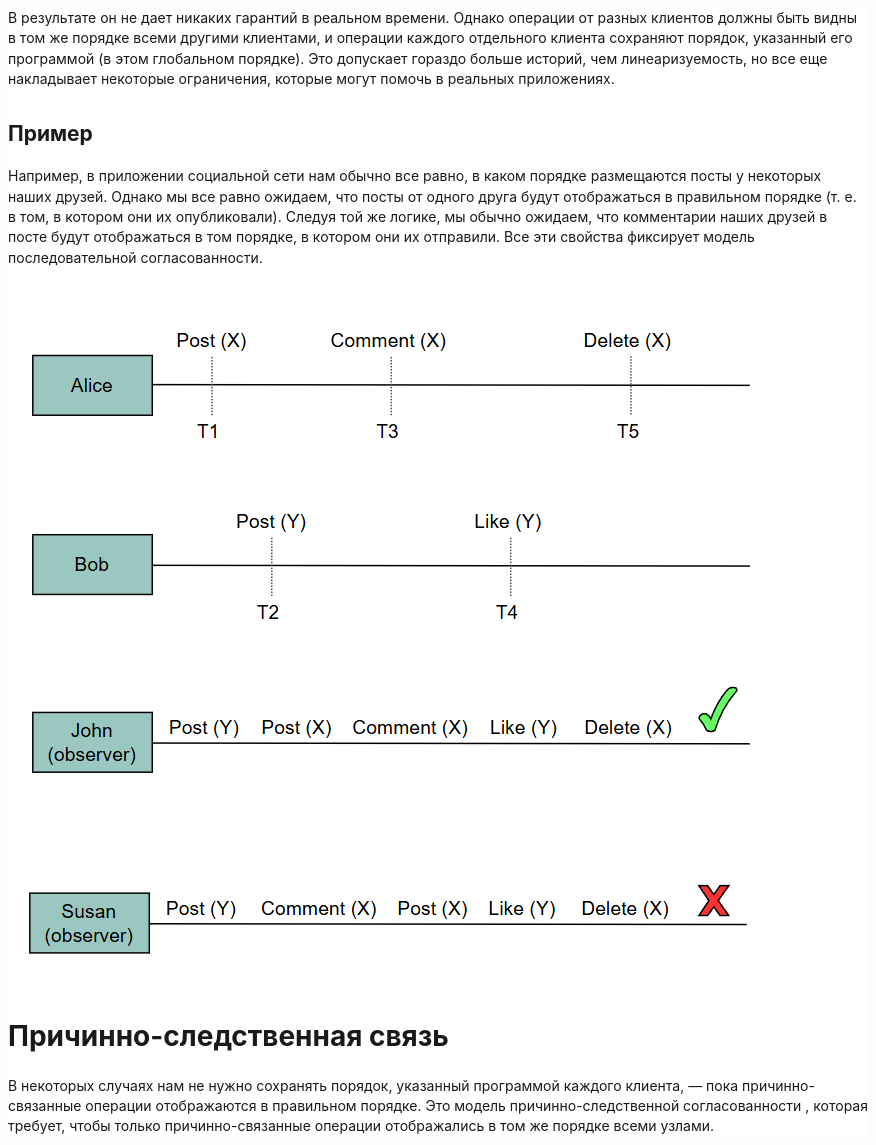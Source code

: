 В результате он не дает никаких гарантий в реальном времени. Однако операции от разных клиентов должны быть видны в том же порядке всеми другими клиентами, и операции каждого отдельного клиента сохраняют порядок, указанный его программой (в этом глобальном порядке). Это допускает гораздо больше историй, чем линеаризуемость, но все еще накладывает некоторые ограничения, которые могут помочь в реальных приложениях.

## Пример
Например, в приложении социальной сети нам обычно все равно, в каком порядке размещаются посты у некоторых наших друзей. Однако мы все равно ожидаем, что посты от одного друга будут отображаться в правильном порядке (т. е. в том, в котором они их опубликовали). Следуя той же логике, мы обычно ожидаем, что комментарии наших друзей в посте будут отображаться в том порядке, в котором они их отправили. Все эти свойства фиксирует модель последовательной согласованности.

![img_12.png](img/img_12.png)

# Причинно-следственная связь
В некоторых случаях нам не нужно сохранять порядок, указанный программой каждого клиента, — пока причинно-связанные операции отображаются в правильном порядке. Это модель причинно-следственной согласованности , которая требует, чтобы только причинно-связанные операции отображались в том же порядке всеми узлами.
